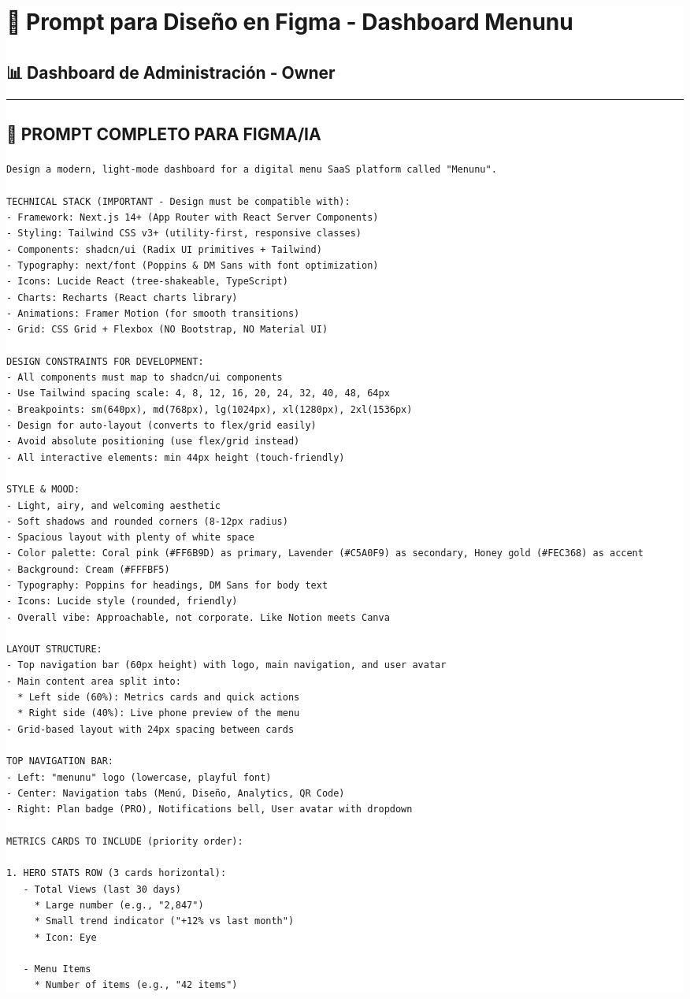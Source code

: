 # 🎨 Prompt para Diseño en Figma - Dashboard Menunu

## 📊 Dashboard de Administración - Owner

---

## 🎯 PROMPT COMPLETO PARA FIGMA/IA

```
Design a modern, light-mode dashboard for a digital menu SaaS platform called "Menunu".

TECHNICAL STACK (IMPORTANT - Design must be compatible with):
- Framework: Next.js 14+ (App Router with React Server Components)
- Styling: Tailwind CSS v3+ (utility-first, responsive classes)
- Components: shadcn/ui (Radix UI primitives + Tailwind)
- Typography: next/font (Poppins & DM Sans with font optimization)
- Icons: Lucide React (tree-shakeable, TypeScript)
- Charts: Recharts (React charts library)
- Animations: Framer Motion (for smooth transitions)
- Grid: CSS Grid + Flexbox (NO Bootstrap, NO Material UI)

DESIGN CONSTRAINTS FOR DEVELOPMENT:
- All components must map to shadcn/ui components
- Use Tailwind spacing scale: 4, 8, 12, 16, 20, 24, 32, 40, 48, 64px
- Breakpoints: sm(640px), md(768px), lg(1024px), xl(1280px), 2xl(1536px)
- Design for auto-layout (converts to flex/grid easily)
- Avoid absolute positioning (use flex/grid instead)
- All interactive elements: min 44px height (touch-friendly)

STYLE & MOOD:
- Light, airy, and welcoming aesthetic
- Soft shadows and rounded corners (8-12px radius)
- Spacious layout with plenty of white space
- Color palette: Coral pink (#FF6B9D) as primary, Lavender (#C5A0F9) as secondary, Honey gold (#FEC368) as accent
- Background: Cream (#FFFBF5)
- Typography: Poppins for headings, DM Sans for body text
- Icons: Lucide style (rounded, friendly)
- Overall vibe: Approachable, not corporate. Like Notion meets Canva

LAYOUT STRUCTURE:
- Top navigation bar (60px height) with logo, main navigation, and user avatar
- Main content area split into: 
  * Left side (60%): Metrics cards and quick actions
  * Right side (40%): Live phone preview of the menu
- Grid-based layout with 24px spacing between cards

TOP NAVIGATION BAR:
- Left: "menunu" logo (lowercase, playful font)
- Center: Navigation tabs (Menú, Diseño, Analytics, QR Code)
- Right: Plan badge (PRO), Notifications bell, User avatar with dropdown

METRICS CARDS TO INCLUDE (priority order):

1. HERO STATS ROW (3 cards horizontal):
   - Total Views (last 30 days)
     * Large number (e.g., "2,847")
     * Small trend indicator ("+12% vs last month")
     * Icon: Eye
   
   - Menu Items
     * Number of items (e.g., "42 items")
```